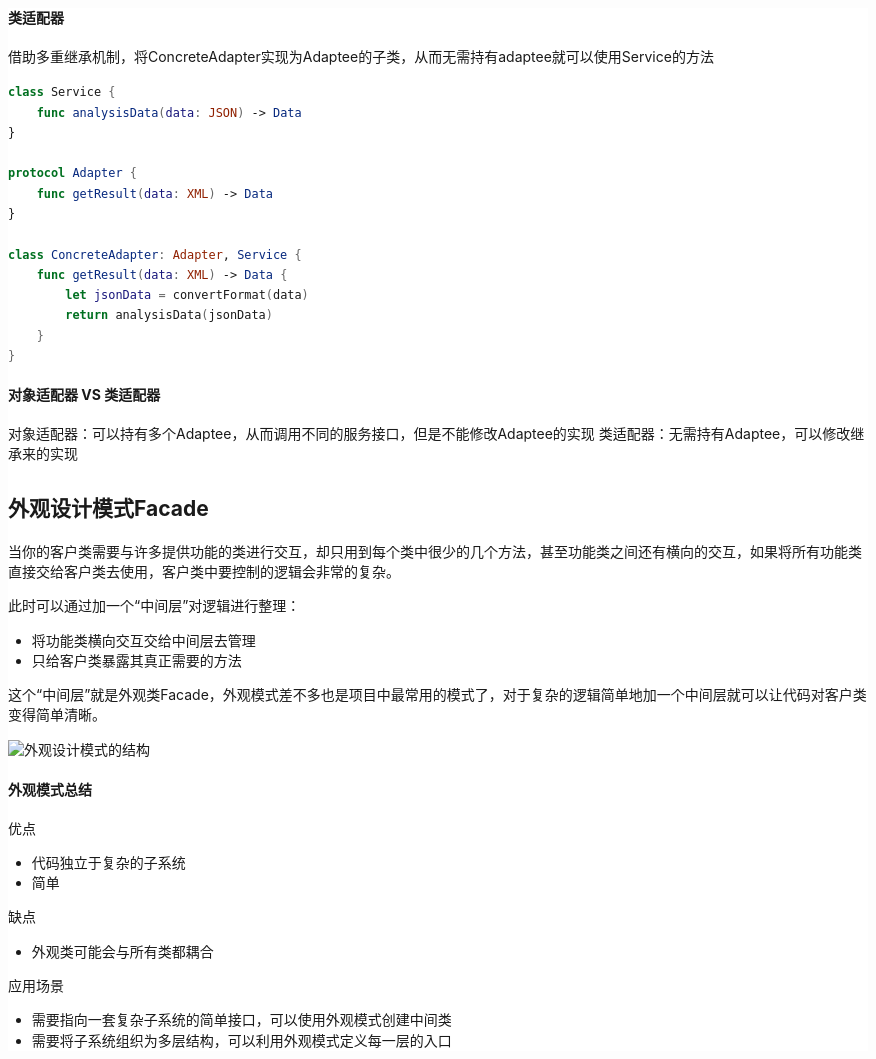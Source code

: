 #### 类适配器

借助多重继承机制，将ConcreteAdapter实现为Adaptee的子类，从而无需持有adaptee就可以使用Service的方法

```swift
class Service {
    func analysisData(data: JSON) -> Data
}

protocol Adapter {
  	func getResult(data: XML) -> Data
}

class ConcreteAdapter: Adapter, Service {
  	func getResult(data: XML) -> Data {
      	let jsonData = convertFormat(data)
      	return analysisData(jsonData)
    }
}
```

#### 对象适配器 VS 类适配器

对象适配器：可以持有多个Adaptee，从而调用不同的服务接口，但是不能修改Adaptee的实现
类适配器：无需持有Adaptee，可以修改继承来的实现

## 外观设计模式Facade

当你的客户类需要与许多提供功能的类进行交互，却只用到每个类中很少的几个方法，甚至功能类之间还有横向的交互，如果将所有功能类直接交给客户类去使用，客户类中要控制的逻辑会非常的复杂。

此时可以通过加一个“中间层”对逻辑进行整理：

- 将功能类横向交互交给中间层去管理
- 只给客户类暴露其真正需要的方法

这个“中间层”就是外观类Facade，外观模式差不多也是项目中最常用的模式了，对于复杂的逻辑简单地加一个中间层就可以让代码对客户类变得简单清晰。

![外观设计模式的结构](https://refactoringguru.cn/images/patterns/diagrams/facade/structure-indexed.png)

#### 外观模式总结

优点

- 代码独立于复杂的子系统
- 简单

缺点

- 外观类可能会与所有类都耦合

应用场景

- 需要指向一套复杂子系统的简单接口，可以使用外观模式创建中间类
- 需要将子系统组织为多层结构，可以利用外观模式定义每一层的入口